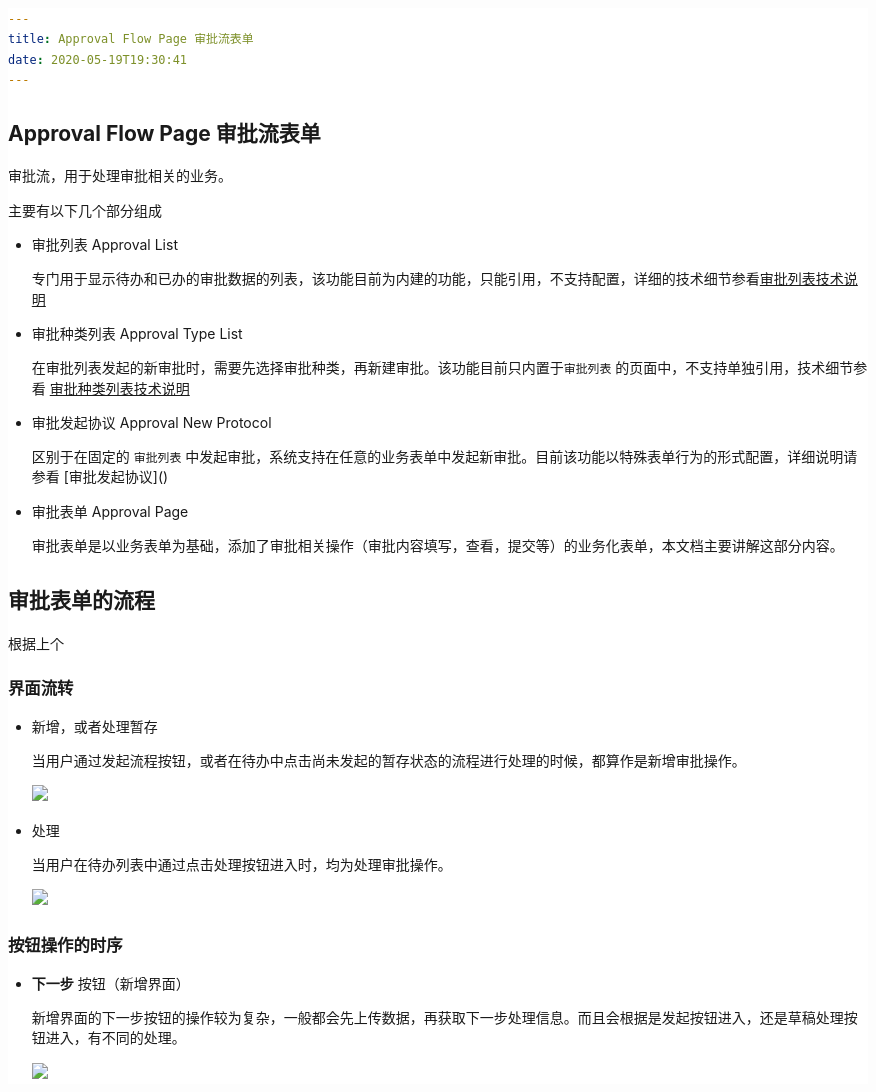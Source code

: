 ```yaml
---
title: Approval Flow Page 审批流表单
date: 2020-05-19T19:30:41
---
```


## Approval Flow Page 审批流表单

审批流，用于处理审批相关的业务。

主要有以下几个部分组成

* 审批列表 Approval List

  专门用于显示待办和已办的审批数据的列表，该功能目前为内建的功能，只能引用，不支持配置，详细的技术细节参看[审批列表技术说明](http://apaas.wxchina.com:8881/2020/05/19/approval-list-审批列表/)

* 审批种类列表 Approval Type List

  在审批列表发起的新审批时，需要先选择审批种类，再新建审批。该功能目前只内置于`审批列表` 的页面中，不支持单独引用，技术细节参看 [审批种类列表技术说明](http://apaas.wxchina.com:8881/2020/05/19/approval-type-list-审批类型列表/)

* 审批发起协议 Approval New Protocol

  区别于在固定的 `审批列表` 中发起审批，系统支持在任意的业务表单中发起新审批。目前该功能以特殊表单行为的形式配置，详细说明请参看 \[审批发起协议\]()

* 审批表单 Approval Page

  审批表单是以业务表单为基础，添加了审批相关操作（审批内容填写，查看，提交等）的业务化表单，本文档主要讲解这部分内容。

## 审批表单的流程

根据上个

### 界面流转

* 新增，或者处理暂存

  当用户通过发起流程按钮，或者在待办中点击尚未发起的暂存状态的流程进行处理的时候，都算作是新增审批操作。

  ![](http://apaas.wxchina.com:8881/wp-content/uploads/pageSample2.png)

* 处理

  当用户在待办列表中通过点击处理按钮进入时，均为处理审批操作。

  ![](http://apaas.wxchina.com:8881/wp-content/uploads/pageSample3.png)

### 按钮操作的时序

* **下一步** 按钮（新增界面）

  新增界面的下一步按钮的操作较为复杂，一般都会先上传数据，再获取下一步处理信息。而且会根据是发起按钮进入，还是草稿处理按钮进入，有不同的处理。

  ![](http://apaas.wxchina.com:8881/wp-content/uploads/pageNewSequence.png)
